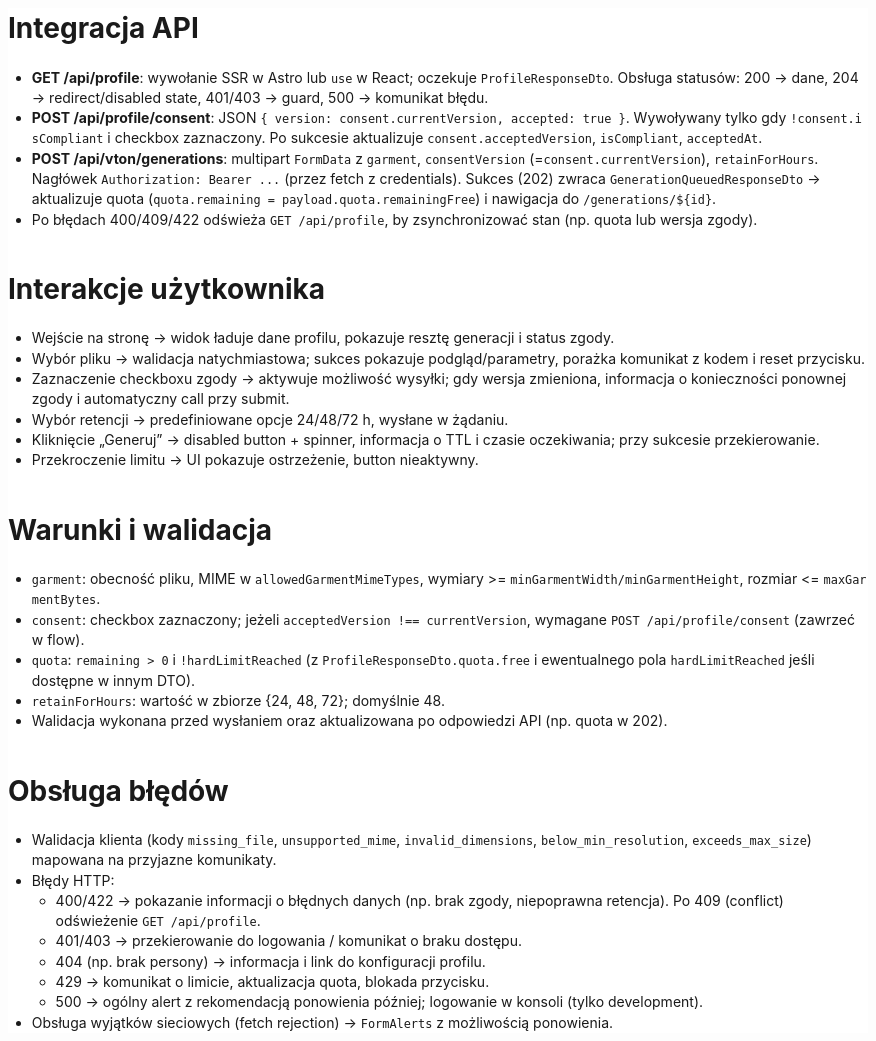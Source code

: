 # Integracja API
- **GET /api/profile**: wywołanie SSR w Astro lub `use` w React; oczekuje `ProfileResponseDto`. Obsługa statusów: 200 -> dane, 204 -> redirect/disabled state, 401/403 -> guard, 500 -> komunikat błędu.
- **POST /api/profile/consent**: JSON `{ version: consent.currentVersion, accepted: true }`. Wywoływany tylko gdy `!consent.isCompliant` i checkbox zaznaczony. Po sukcesie aktualizuje `consent.acceptedVersion`, `isCompliant`, `acceptedAt`.
- **POST /api/vton/generations**: multipart `FormData` z `garment`, `consentVersion` (=`consent.currentVersion`), `retainForHours`. Nagłówek `Authorization: Bearer ...` (przez fetch z credentials). Sukces (202) zwraca `GenerationQueuedResponseDto` → aktualizuje quota (`quota.remaining = payload.quota.remainingFree`) i nawigacja do `/generations/${id}`.
- Po błędach 400/409/422 odświeża `GET /api/profile`, by zsynchronizować stan (np. quota lub wersja zgody).

# Interakcje użytkownika
- Wejście na stronę → widok ładuje dane profilu, pokazuje resztę generacji i status zgody.
- Wybór pliku → walidacja natychmiastowa; sukces pokazuje podgląd/parametry, porażka komunikat z kodem i reset przycisku.
- Zaznaczenie checkboxu zgody → aktywuje możliwość wysyłki; gdy wersja zmieniona, informacja o konieczności ponownej zgody i automatyczny call przy submit.
- Wybór retencji → predefiniowane opcje 24/48/72 h, wysłane w żądaniu.
- Kliknięcie „Generuj” → disabled button + spinner, informacja o TTL i czasie oczekiwania; przy sukcesie przekierowanie.
- Przekroczenie limitu → UI pokazuje ostrzeżenie, button nieaktywny.

# Warunki i walidacja
- `garment`: obecność pliku, MIME w `allowedGarmentMimeTypes`, wymiary >= `minGarmentWidth/minGarmentHeight`, rozmiar <= `maxGarmentBytes`.
- `consent`: checkbox zaznaczony; jeżeli `acceptedVersion !== currentVersion`, wymagane `POST /api/profile/consent` (zawrzeć w flow).
- `quota`: `remaining > 0` i `!hardLimitReached` (z `ProfileResponseDto.quota.free` i ewentualnego pola `hardLimitReached` jeśli dostępne w innym DTO).
- `retainForHours`: wartość w zbiorze {24, 48, 72}; domyślnie 48.
- Walidacja wykonana przed wysłaniem oraz aktualizowana po odpowiedzi API (np. quota w 202).

# Obsługa błędów
- Walidacja klienta (kody `missing_file`, `unsupported_mime`, `invalid_dimensions`, `below_min_resolution`, `exceeds_max_size`) mapowana na przyjazne komunikaty.
- Błędy HTTP:
  - 400/422 → pokazanie informacji o błędnych danych (np. brak zgody, niepoprawna retencja). Po 409 (conflict) odświeżenie `GET /api/profile`.
  - 401/403 → przekierowanie do logowania / komunikat o braku dostępu.
  - 404 (np. brak persony) → informacja i link do konfiguracji profilu.
  - 429 → komunikat o limicie, aktualizacja quota, blokada przycisku.
  - 500 → ogólny alert z rekomendacją ponowienia później; logowanie w konsoli (tylko development).
- Obsługa wyjątków sieciowych (fetch rejection) → `FormAlerts` z możliwością ponowienia.
